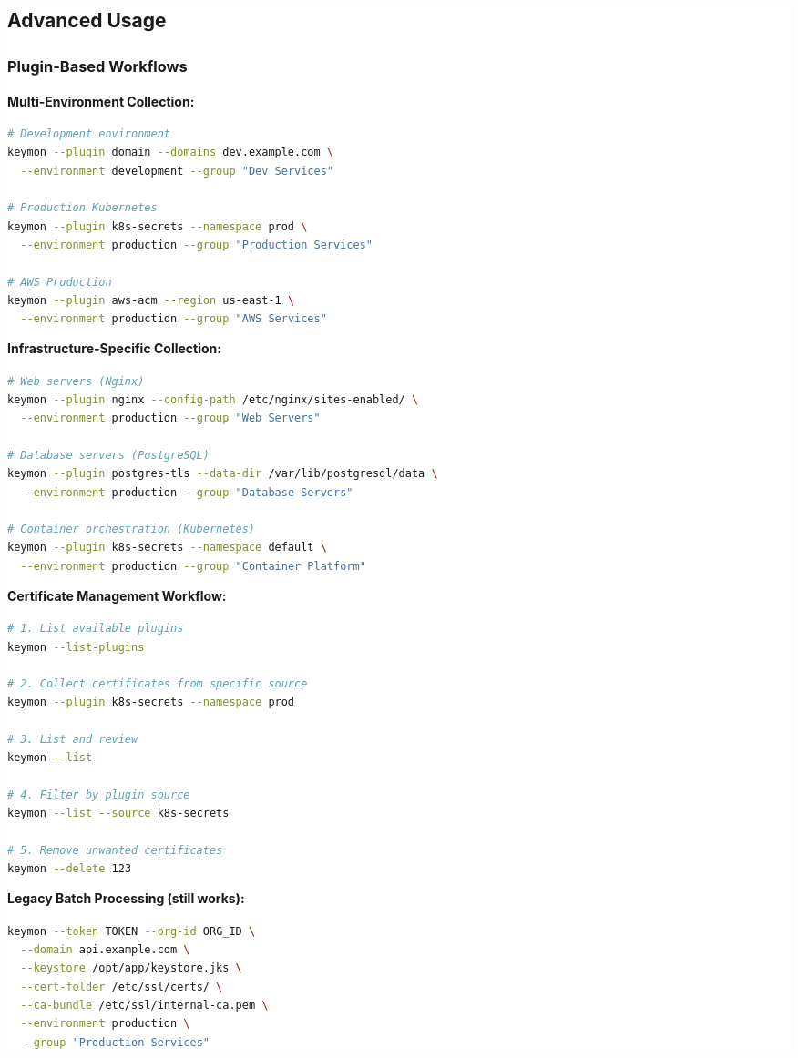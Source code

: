 ## Advanced Usage

### Plugin-Based Workflows

**Multi-Environment Collection:**
```bash
# Development environment
keymon --plugin domain --domains dev.example.com \
  --environment development --group "Dev Services"

# Production Kubernetes
keymon --plugin k8s-secrets --namespace prod \
  --environment production --group "Production Services"

# AWS Production
keymon --plugin aws-acm --region us-east-1 \
  --environment production --group "AWS Services"
```

**Infrastructure-Specific Collection:**
```bash
# Web servers (Nginx)
keymon --plugin nginx --config-path /etc/nginx/sites-enabled/ \
  --environment production --group "Web Servers"

# Database servers (PostgreSQL)
keymon --plugin postgres-tls --data-dir /var/lib/postgresql/data \
  --environment production --group "Database Servers"

# Container orchestration (Kubernetes)
keymon --plugin k8s-secrets --namespace default \
  --environment production --group "Container Platform"
```

**Certificate Management Workflow:**
```bash
# 1. List available plugins
keymon --list-plugins

# 2. Collect certificates from specific source
keymon --plugin k8s-secrets --namespace prod

# 3. List and review
keymon --list

# 4. Filter by plugin source
keymon --list --source k8s-secrets

# 5. Remove unwanted certificates
keymon --delete 123
```

**Legacy Batch Processing (still works):**
```bash
keymon --token TOKEN --org-id ORG_ID \
  --domain api.example.com \
  --keystore /opt/app/keystore.jks \
  --cert-folder /etc/ssl/certs/ \
  --ca-bundle /etc/ssl/internal-ca.pem \
  --environment production \
  --group "Production Services"
```
